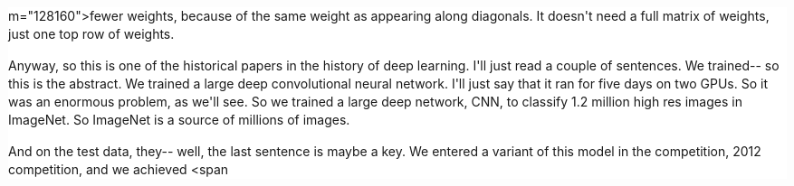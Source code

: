   m="128160">fewer</span> <span m="128820">weights,</span> <span
  m="129810">because</span> <span m="130210">of</span> <span
  m="130250">the</span> <span m="130320">same</span> <span
  m="130680">weight</span> <span m="131039">as</span> <span
  m="131190">appearing</span> <span m="131700">along</span> <span
  m="132300">diagonals.</span> <span m="133440">It</span> <span
  m="133560">doesn't</span> <span m="133860">need</span> <span
  m="134130">a</span> <span m="134610">full</span> <span
  m="134880">matrix</span> <span m="135540">of</span> <span
  m="135660">weights,</span> <span m="136140">just</span> <span
  m="136440">one</span> <span m="137580">top</span> <span m="137880">row</span>
  <span m="138240">of</span> <span m="138420">weights.</span></p><p><span
  m="139480">Anyway,</span> <span m="141540">so</span> <span
  m="141690">this</span> <span m="141900">is</span> <span m="142020">one</span>
  <span m="142230">of</span> <span m="142320">the</span> <span
  m="142440">historical</span> <span m="143100">papers</span> <span
  m="144390">in</span> <span m="144660">the</span> <span
  m="144720">history</span> <span m="145140">of</span> <span
  m="145260">deep</span> <span m="145530">learning.</span> <span
  m="146890">I'll</span> <span m="147150">just</span> <span
  m="147390">read</span> <span m="147630">a</span> <span
  m="147720">couple</span> <span m="148020">of</span> <span
  m="148140">sentences.</span> <span m="150220">We</span> <span
  m="150430">trained--</span> <span m="150970">so</span> <span
  m="151180">this</span> <span m="151330">is</span> <span m="151450">the</span>
  <span m="151600">abstract.</span> <span m="153100">We</span> <span
  m="153280">trained</span> <span m="153595">a</span> <span
  m="155050">large</span> <span m="155590">deep</span> <span
  m="155920">convolutional</span> <span m="156700">neural</span> <span
  m="157210">network.</span> <span m="158300">I'll</span> <span
  m="158910">just</span> <span m="159790">say</span> <span
  m="160540">that</span> <span m="161950">it</span> <span m="162160">ran</span>
  <span m="162520">for</span> <span m="162700">five</span> <span
  m="163120">days</span> <span m="163600">on</span> <span m="163780">two</span>
  <span m="164320">GPUs.</span> <span m="165760">So</span> <span
  m="166000">it</span> <span m="166150">was</span> <span m="166870">an</span>
  <span m="167080">enormous</span> <span m="167590">problem,</span> <span
  m="168040">as</span> <span m="168280">we'll</span> <span
  m="168550">see.</span> <span m="170210">So</span> <span m="170290">we</span>
  <span m="170410">trained</span> <span m="170800">a</span> <span
  m="170860">large</span> <span m="171280">deep</span> <span
  m="171880">network,</span> <span m="172630">CNN,</span> <span
  m="173920">to</span> <span m="174070">classify</span> <span
  m="174850">1.2</span> <span m="175750">million</span> <span
  m="176620">high</span> <span m="176890">res</span> <span
  m="177280">images</span> <span m="177910">in</span> <span
  m="178300">ImageNet.</span> <span m="179200">So</span> <span
  m="179440">ImageNet</span> <span m="180100">is</span> <span
  m="180310">a</span> <span m="181000">source</span> <span m="181540">of</span>
  <span m="182320">millions</span> <span m="183100">of</span> <span
  m="183310">images.</span></p><p><span m="184540">And</span> <span
  m="185920">on</span> <span m="186310">the</span> <span m="186460">test</span>
  <span m="186790">data,</span> <span m="187390">they--</span> <span
  m="188350">well,</span> <span m="189790">the</span> <span
  m="189940">last</span> <span m="190240">sentence</span> <span
  m="190860">is</span> <span m="191030">maybe</span> <span m="191470">a</span>
  <span m="191560">key.</span> <span m="192520">We</span> <span
  m="192760">entered</span> <span m="193120">a</span> <span
  m="193180">variant</span> <span m="193750">of</span> <span
  m="193840">this</span> <span m="194110">model</span> <span
  m="194620">in</span> <span m="194860">the</span> <span
  m="195130">competition,</span> <span m="196360">2012</span> <span
  m="197350">competition,</span> <span m="198760">and</span> <span
  m="199000">we</span> <span m="199180">achieved</span> <span